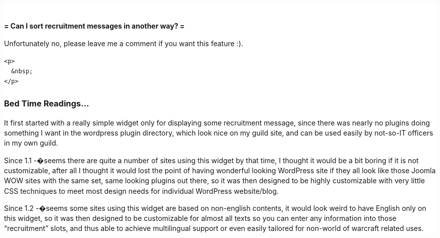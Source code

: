 <div>
  <div>
    <p>
      <strong><br /> </strong>
    </p>
  </div>
</div>

<div>
  <div>
    <p>
      <strong>= Can I sort recruitment messages in another way? =</strong>
    </p>
  </div>
</div>

<div>
  <div>
    <p>
      Unfortunately no, please leave me a comment if you want this feature :).
    </p>

    <p>
      &nbsp;
    </p>
  </div>
</div>

<div>
  <h3>
    Bed Time Readings&#8230;
  </h3>

  <div>
    <p>
      It first started with a really simple widget only for displaying some recruitment message, since there was nearly no plugins doing something I want in the wordpress plugin directory, which look nice on my guild site, and can be used easily by not-so-IT officers in my own guild.
    </p>
  </div>

  <div>
    <p>
      Since 1.1 -�seems there are quite a number of sites using this widget by that time, I thought it would be a bit boring if it is not customizable, after all I thought it would lost the point of having wonderful looking WordPress site if they all look like those Joomla WOW sites with the same set, same looking plugins out there, so it was then designed to be highly customizable with very little CSS techniques to meet most design needs for individual WordPress website/blog.
    </p>
  </div>

  <div>
    <p>
      Since 1.2 -�seems some sites using this widget are based on non-english contents, it would look weird to have English only on this widget, so it was then designed to be customizable for almost all texts so you can enter any information into those &#8220;recruitment&#8221; slots, and thus able to achieve multilingual support or even easily tailored for non-world of warcraft related uses.
    </p>
